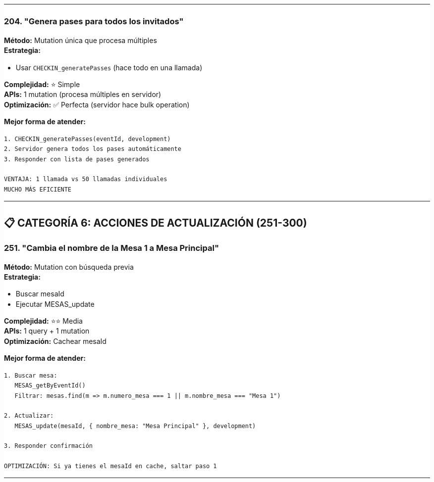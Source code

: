 ```
```

---

### **204. "Genera pases para todos los invitados"**

**Método:** Mutation única que procesa múltiples  
**Estrategia:**
- Usar `CHECKIN_generatePasses` (hace todo en una llamada)

**Complejidad:** ⭐ Simple  
**APIs:** 1 mutation (procesa múltiples en servidor)  
**Optimización:** ✅ Perfecta (servidor hace bulk operation)

**Mejor forma de atender:**
```
1. CHECKIN_generatePasses(eventId, development)
2. Servidor genera todos los pases automáticamente
3. Responder con lista de pases generados

VENTAJA: 1 llamada vs 50 llamadas individuales
MUCHO MÁS EFICIENTE
```

---

## 📋 CATEGORÍA 6: ACCIONES DE ACTUALIZACIÓN (251-300)

### **251. "Cambia el nombre de la Mesa 1 a Mesa Principal"**

**Método:** Mutation con búsqueda previa  
**Estrategia:**
- Buscar mesaId
- Ejecutar MESAS_update

**Complejidad:** ⭐⭐ Media  
**APIs:** 1 query + 1 mutation  
**Optimización:** Cachear mesaId

**Mejor forma de atender:**
```
1. Buscar mesa:
   MESAS_getByEventId()
   Filtrar: mesas.find(m => m.numero_mesa === 1 || m.nombre_mesa === "Mesa 1")
   
2. Actualizar:
   MESAS_update(mesaId, { nombre_mesa: "Mesa Principal" }, development)
   
3. Responder confirmación

OPTIMIZACIÓN: Si ya tienes el mesaId en cache, saltar paso 1
```

---
